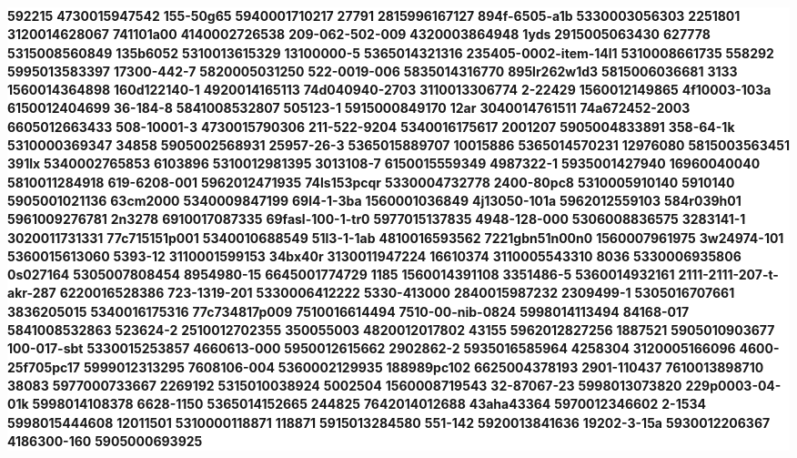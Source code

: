 **592215**    **4730015947542**    **155-50g65**    **5940001710217**    **27791**    **2815996167127**
**894f-6505-a1b**    **5330003056303**    **2251801**    **3120014628067**    **741101a00**    **4140002726538**
**209-062-502-009**    **4320003864948**    **1yds**    **2915005063430**    **627778**    **5315008560849**
**135b6052**    **5310013615329**    **13100000-5**    **5365014321316**    **235405-0002-item-14l1**    **5310008661735**
**558292**    **5995013583397**    **17300-442-7**    **5820005031250**    **522-0019-006**    **5835014316770**
**895lr262w1d3**    **5815006036681**    **3133**    **1560014364898**    **160d122140-1**    **4920014165113**
**74d040940-2703**    **3110013306774**    **2-22429**    **1560012149865**    **4f10003-103a**    **6150012404699**
**36-184-8**    **5841008532807**    **505123-1**    **5915000849170**    **12ar**    **3040014761511**
**74a672452-2003**    **6605012663433**    **508-10001-3**    **4730015790306**    **211-522-9204**    **5340016175617**
**2001207**    **5905004833891**    **358-64-1k**    **5310000369347**    **34858**    **5905002568931**
**25957-26-3**    **5365015889707**    **10015886**    **5365014570231**    **12976080**    **5815003563451**
**391lx**    **5340002765853**    **6103896**    **5310012981395**    **3013108-7**    **6150015559349**
**4987322-1**    **5935001427940**    **16960040040**    **5810011284918**    **619-6208-001**    **5962012471935**
**74ls153pcqr**    **5330004732778**    **2400-80pc8**    **5310005910140**    **5910140**    **5905001021136**
**63cm2000**    **5340009847199**    **69l4-1-3ba**    **1560001036849**    **4j13050-101a**    **5962012559103**
**584r039h01**    **5961009276781**    **2n3278**    **6910017087335**    **69fasl-100-1-tr0**    **5977015137835**
**4948-128-000**    **5306008836575**    **3283141-1**    **3020011731331**    **77c715151p001**    **5340010688549**
**51l3-1-1ab**    **4810016593562**    **7221gbn51n00n0**    **1560007961975**    **3w24974-101**    **5360015613060**
**5393-12**    **3110001599153**    **34bx40r**    **3130011947224**    **16610374**    **3110005543310**
**8036**    **5330006935806**    **0s027164**    **5305007808454**    **8954980-15**    **6645001774729**
**1185**    **1560014391108**    **3351486-5**    **5360014932161**    **2111-2111-207-t-akr-287**    **6220016528386**
**723-1319-201**    **5330006412222**    **5330-413000**    **2840015987232**    **2309499-1**    **5305016707661**
**3836205015**    **5340016175316**    **77c734817p009**    **7510016614494**    **7510-00-nib-0824**    **5998014113494**
**84168-017**    **5841008532863**    **523624-2**    **2510012702355**    **350055003**    **4820012017802**
**43155**    **5962012827256**    **1887521**    **5905010903677**    **100-017-sbt**    **5330015253857**
**4660613-000**    **5950012615662**    **2902862-2**    **5935016585964**    **4258304**    **3120005166096**
**4600-25f705pc17**    **5999012313295**    **7608106-004**    **5360002129935**    **188989pc102**    **6625004378193**
**2901-110437**    **7610013898710**    **38083**    **5977000733667**    **2269192**    **5315010038924**
**5002504**    **1560008719543**    **32-87067-23**    **5998013073820**    **229p0003-04-01k**    **5998014108378**
**6628-1150**    **5365014152665**    **244825**    **7642014012688**    **43aha43364**    **5970012346602**
**2-1534**    **5998015444608**    **12011501**    **5310000118871**    **118871**    **5915013284580**
**551-142**    **5920013841636**    **19202-3-15a**    **5930012206367**    **4186300-160**    **5905000693925**